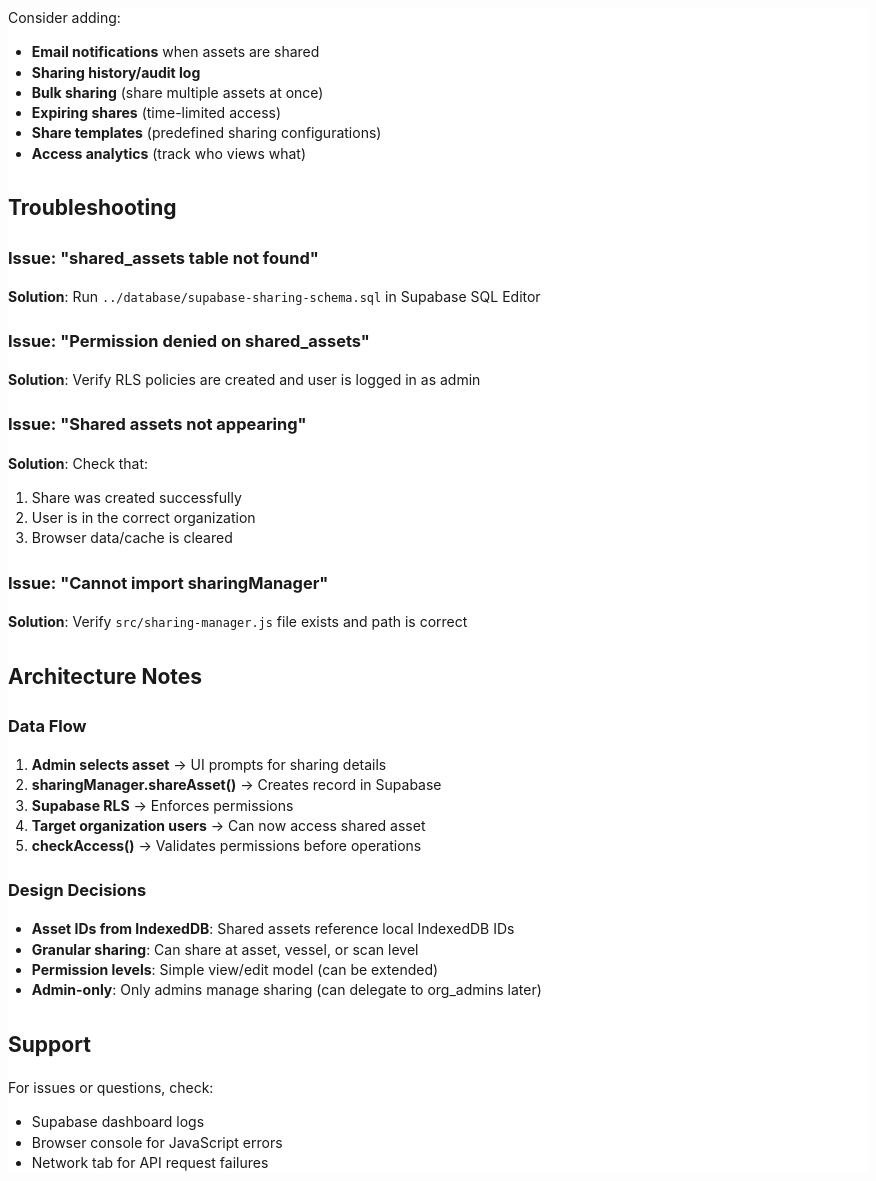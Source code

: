 Consider adding:
- **Email notifications** when assets are shared
- **Sharing history/audit log**
- **Bulk sharing** (share multiple assets at once)
- **Expiring shares** (time-limited access)
- **Share templates** (predefined sharing configurations)
- **Access analytics** (track who views what)

## Troubleshooting

### Issue: "shared_assets table not found"
**Solution**: Run `../database/supabase-sharing-schema.sql` in Supabase SQL Editor

### Issue: "Permission denied on shared_assets"
**Solution**: Verify RLS policies are created and user is logged in as admin

### Issue: "Shared assets not appearing"
**Solution**: Check that:
1. Share was created successfully
2. User is in the correct organization
3. Browser data/cache is cleared

### Issue: "Cannot import sharingManager"
**Solution**: Verify `src/sharing-manager.js` file exists and path is correct

## Architecture Notes

### Data Flow
1. **Admin selects asset** → UI prompts for sharing details
2. **sharingManager.shareAsset()** → Creates record in Supabase
3. **Supabase RLS** → Enforces permissions
4. **Target organization users** → Can now access shared asset
5. **checkAccess()** → Validates permissions before operations

### Design Decisions
- **Asset IDs from IndexedDB**: Shared assets reference local IndexedDB IDs
- **Granular sharing**: Can share at asset, vessel, or scan level
- **Permission levels**: Simple view/edit model (can be extended)
- **Admin-only**: Only admins manage sharing (can delegate to org_admins later)

## Support
For issues or questions, check:
- Supabase dashboard logs
- Browser console for JavaScript errors
- Network tab for API request failures
